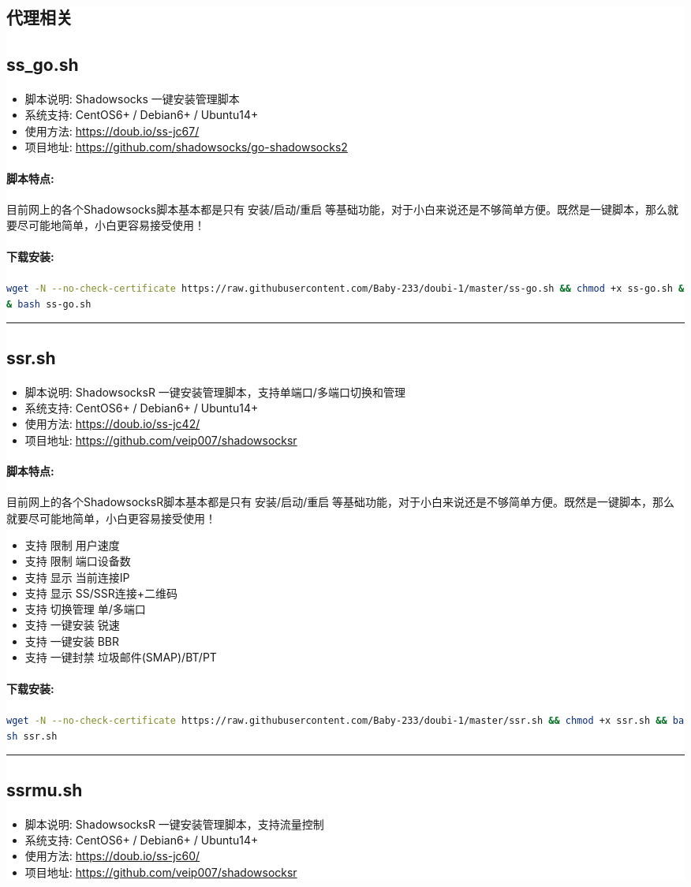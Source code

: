
## 代理相关

## ss_go.sh

- 脚本说明: Shadowsocks 一键安装管理脚本
- 系统支持: CentOS6+ / Debian6+ / Ubuntu14+
- 使用方法: https://doub.io/ss-jc67/
- 项目地址: https://github.com/shadowsocks/go-shadowsocks2

#### 脚本特点:
目前网上的各个Shadowsocks脚本基本都是只有 安装/启动/重启 等基础功能，对于小白来说还是不够简单方便。既然是一键脚本，那么就要尽可能地简单，小白更容易接受使用！

#### 下载安装:
``` bash
wget -N --no-check-certificate https://raw.githubusercontent.com/Baby-233/doubi-1/master/ss-go.sh && chmod +x ss-go.sh && bash ss-go.sh
```

---
## ssr.sh

- 脚本说明: ShadowsocksR 一键安装管理脚本，支持单端口/多端口切换和管理
- 系统支持: CentOS6+ / Debian6+ / Ubuntu14+
- 使用方法: https://doub.io/ss-jc42/
- 项目地址: https://github.com/veip007/shadowsocksr

#### 脚本特点:
目前网上的各个ShadowsocksR脚本基本都是只有 安装/启动/重启 等基础功能，对于小白来说还是不够简单方便。既然是一键脚本，那么就要尽可能地简单，小白更容易接受使用！

- 支持 限制 用户速度
- 支持 限制 端口设备数
- 支持 显示 当前连接IP
- 支持 显示 SS/SSR连接+二维码
- 支持 切换管理 单/多端口
- 支持 一键安装 锐速
- 支持 一键安装 BBR
- 支持 一键封禁 垃圾邮件(SMAP)/BT/PT

#### 下载安装:
``` bash
wget -N --no-check-certificate https://raw.githubusercontent.com/Baby-233/doubi-1/master/ssr.sh && chmod +x ssr.sh && bash ssr.sh
```

---
## ssrmu.sh

- 脚本说明: ShadowsocksR 一键安装管理脚本，支持流量控制
- 系统支持: CentOS6+ / Debian6+ / Ubuntu14+
- 使用方法: https://doub.io/ss-jc60/
- 项目地址: https://github.com/veip007/shadowsocksr
